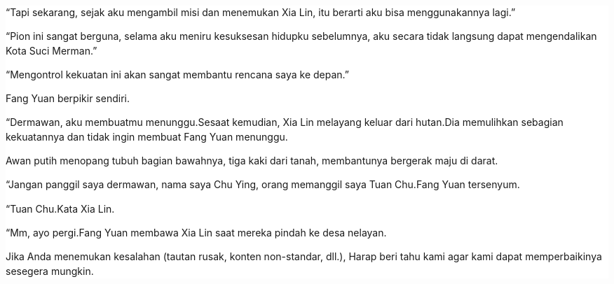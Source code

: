 “Tapi sekarang, sejak aku mengambil misi dan menemukan Xia Lin, itu berarti aku bisa menggunakannya lagi.”

“Pion ini sangat berguna, selama aku meniru kesuksesan hidupku sebelumnya, aku secara tidak langsung dapat mengendalikan Kota Suci Merman.”

“Mengontrol kekuatan ini akan sangat membantu rencana saya ke depan.”

Fang Yuan berpikir sendiri.

“Dermawan, aku membuatmu menunggu.Sesaat kemudian, Xia Lin melayang keluar dari hutan.Dia memulihkan sebagian kekuatannya dan tidak ingin membuat Fang Yuan menunggu.

Awan putih menopang tubuh bagian bawahnya, tiga kaki dari tanah, membantunya bergerak maju di darat.

“Jangan panggil saya dermawan, nama saya Chu Ying, orang memanggil saya Tuan Chu.Fang Yuan tersenyum.

“Tuan Chu.Kata Xia Lin.

“Mm, ayo pergi.Fang Yuan membawa Xia Lin saat mereka pindah ke desa nelayan.

Jika Anda menemukan kesalahan (tautan rusak, konten non-standar, dll.), Harap beri tahu kami agar kami dapat memperbaikinya sesegera mungkin.